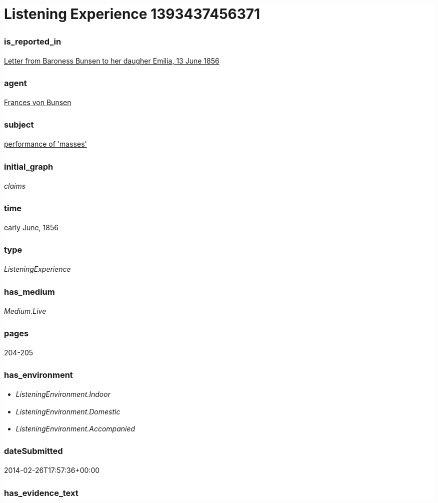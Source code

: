 # Listening Experience 1393437456371

### is_reported_in


[Letter from Baroness Bunsen to her daugher Emilia, 13 June 1856](#Letter-from-Baroness-Bunsen-to-her-daugher-Emilia-13-June-1856)

### agent


[Frances von Bunsen](#Frances-von-Bunsen)

### subject


[performance of 'masses'](#performance-of-'masses')

### initial_graph


*claims*

### time


[early June, 1856](#early-June-1856)

### type


*ListeningExperience*

### has_medium


*Medium.Live*

### pages


204-205

### has_environment

 - *ListeningEnvironment.Indoor*

 - *ListeningEnvironment.Domestic*

 - *ListeningEnvironment.Accompanied*

### dateSubmitted


2014-02-26T17:57:36+00:00

### has_evidence_text
